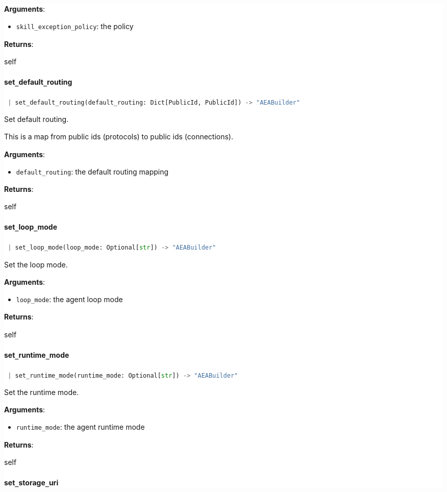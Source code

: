 **Arguments**:

- `skill_exception_policy`: the policy

**Returns**:

self

<a name="aea.aea_builder.AEABuilder.set_default_routing"></a>
#### set`_`default`_`routing

```python
 | set_default_routing(default_routing: Dict[PublicId, PublicId]) -> "AEABuilder"
```

Set default routing.

This is a map from public ids (protocols) to public ids (connections).

**Arguments**:

- `default_routing`: the default routing mapping

**Returns**:

self

<a name="aea.aea_builder.AEABuilder.set_loop_mode"></a>
#### set`_`loop`_`mode

```python
 | set_loop_mode(loop_mode: Optional[str]) -> "AEABuilder"
```

Set the loop mode.

**Arguments**:

- `loop_mode`: the agent loop mode

**Returns**:

self

<a name="aea.aea_builder.AEABuilder.set_runtime_mode"></a>
#### set`_`runtime`_`mode

```python
 | set_runtime_mode(runtime_mode: Optional[str]) -> "AEABuilder"
```

Set the runtime mode.

**Arguments**:

- `runtime_mode`: the agent runtime mode

**Returns**:

self

<a name="aea.aea_builder.AEABuilder.set_storage_uri"></a>
#### set`_`storage`_`uri
